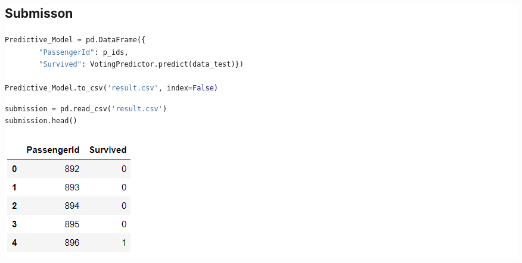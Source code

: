 ## Submisson

```python
Predictive_Model = pd.DataFrame({
        "PassengerId": p_ids,
        "Survived": VotingPredictor.predict(data_test)})

Predictive_Model.to_csv('result.csv', index=False)
```
```python
submission = pd.read_csv('result.csv')
submission.head()
```

![sub](imgs/md_sub.png)



